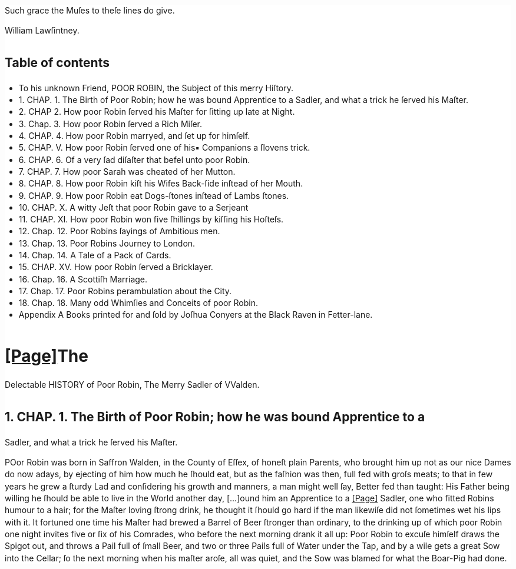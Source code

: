 Such grace the Muſes to theſe lines do give.

William Lawſintney.

## Table of contents

  * To his unknown Friend, POOR ROBIN, the Subject of this merry Hiſtory.
  * 1\. CHAP. 1. The Birth of Poor Robin; how he was bound Apprentice to a Sadler, and what a trick he ſerved his Maſter.
  * 2\. CHAP 2. How poor Robin ſerved his Maſter for ſitting up late at Night.
  * 3\. Chap. 3. How poor Robin ſerved a Rich Miſer.
  * 4\. CHAP. 4. How poor Robin marryed, and ſet up for himſelf.
  * 5\. CHAP. V. How poor Robin ſerved one of his▪ Companions a ſlovens trick.
  * 6\. CHAP. 6. Of a very ſad diſaſter that befel unto poor Robin.
  * 7\. CHAP. 7. How poor Sarah was cheated of her Mutton.
  * 8\. CHAP. 8. How poor Robin kiſt his Wifes Back-ſide inſtead of her Mouth.
  * 9\. CHAP. 9. How poor Robin eat Dogs-ſtones inſtead of Lambs ſtones.
  * 10\. CHAP. X. A witty Jeſt that poor Robin gave to a Serjeant
  * 11\. CHAP. XI. How poor Robin won five ſhillings by kiſſing his Hoſteſs.
  * 12\. Chap. 12. Poor Robins ſayings of Ambitious men.
  * 13\. Chap. 13. Poor Robins Journey to London.
  * 14\. Chap. 14. A Tale of a Pack of Cards.
  * 15\. CHAP. XV. How poor Robin ſerved a Bricklayer.
  * 16\. Chap. 16. A Scottiſh Marriage.
  * 17\. Chap. 17. Poor Robins perambulation about the City.
  * 18\. Chap. 18. Many odd Whimſies and Conceits of poor Robin.
  * Appendix A Books printed for and ſold by Joſhua Conyers at the Black Raven in Fetter-lane.

# [[Page]](http://eebo.chadwyck.com/downloadtiff?vid=35938&page=2)The
Delectable HISTORY of Poor Robin, The Merry Sadler of VValden.

## 1\. CHAP. 1. The Birth of Poor Robin; how he was bound Apprentice to a
Sadler, and what a trick he ſerved his Maſter.

POor Robin was born in Saffron Wal­den, in the County of Eſſex, of ho­neſt
plain Parents, who brought him up not as our nice Dames do now adays, by
ejecting of him how much he ſhould eat, but as the faſhion was then, full fed
with groſs meats; to that in few years he grew a ſturdy Lad and conſidering
his growth and manners, a man might well ſay, Better fed than taught: His
Father being willing he ſhould be able to live in the World another day,
[...]ound him an Apprentice to a
[[Page]](http://eebo.chadwyck.com/downloadtiff?vid=35938&page=3) Sadler, one
who fitted Robins humour to a hair; for the Maſter loving ſtrong drink, he
thought it ſhould go hard if the man likewiſe did not ſometimes wet his lips
with it. It fortuned one time his Maſter had brewed a Barrel of Beer ſtronger
than ordinary, to the drinking up of which poor Robin one night in­vites five
or ſix of his Comrades, who before the next morning drank it all up: Poor
Robin to excuſe himſelf draws the Spigot out, and throws a Pail full of ſmall
Beer, and two or three Pails full of Water under the Tap, and by a wile gets a
great Sow into the Cellar; ſo the next morning when his maſter aroſe, all was
quiet, and the Sow was blamed for what the Boar-Pig had done.

